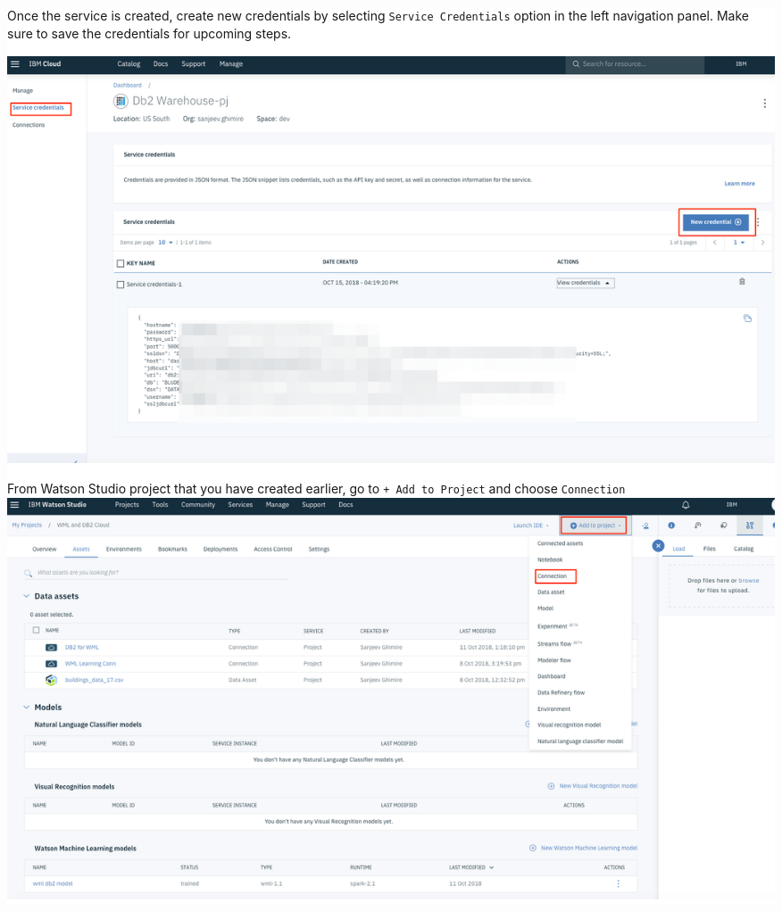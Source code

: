 Once the service is created, create new credentials by selecting `Service Credentials` option in the left navigation panel. Make sure to save the credentials for upcoming steps.

![](doc/source/images/db2-2.png)

From Watson Studio project that you have created earlier, go to `+ Add to Project` and choose `Connection` 
![](doc/source/images/db2-3.png)
